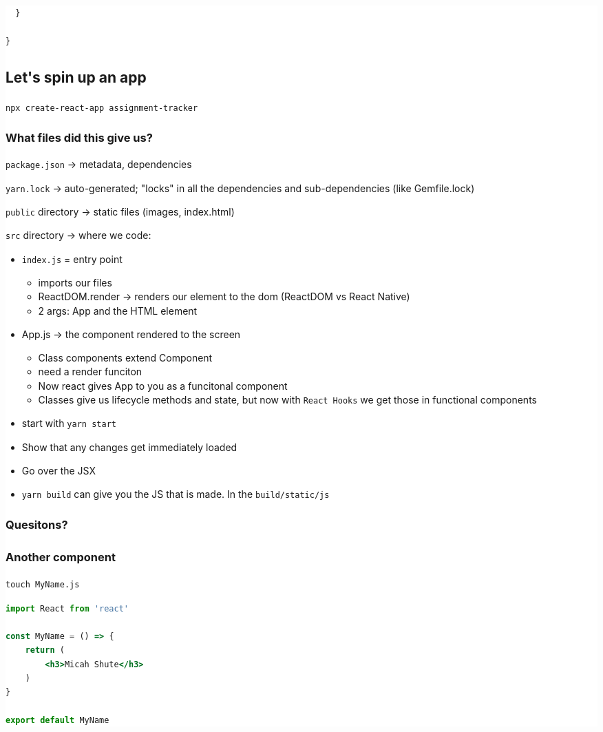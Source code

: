 ```js
  }

}
```


## Let's spin up an app


`npx create-react-app assignment-tracker`

### What files did this give us?

`package.json` -> metadata, dependencies  

`yarn.lock` -> auto-generated; "locks" in all the dependencies and sub-dependencies (like Gemfile.lock)  

`public` directory -> static files (images, index.html)  

`src` directory -> where we code:  

- `index.js` = entry point
    - imports our files
    - ReactDOM.render -> renders our <App /> element to the dom (ReactDOM vs React Native)
    - 2 args: App and the HTML element
- App.js -> the component rendered to the screen
    - Class components extend Component
    - need a render funciton
    - Now react gives App to you as a funcitonal component
    - Classes give us lifecycle methods and state, but now with `React Hooks` we get those in functional components
    
- start with `yarn start`

- Show that any changes get immediately loaded
- Go over the JSX
- `yarn build` can give you the JS that is made. In the `build/static/js`

### Quesitons?


### Another component

`touch MyName.js`
```jsx
import React from 'react'

const MyName = () => {
    return (
        <h3>Micah Shute</h3>
    )
}

export default MyName
```
